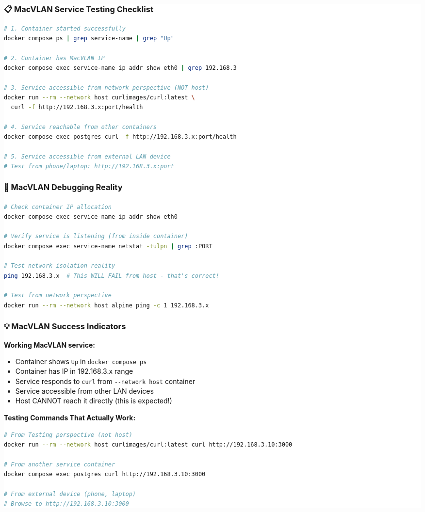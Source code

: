 ### 📋 MacVLAN Service Testing Checklist

```bash
# 1. Container started successfully
docker compose ps | grep service-name | grep "Up"

# 2. Container has MacVLAN IP
docker compose exec service-name ip addr show eth0 | grep 192.168.3

# 3. Service accessible from network perspective (NOT host)
docker run --rm --network host curlimages/curl:latest \
  curl -f http://192.168.3.x:port/health

# 4. Service reachable from other containers
docker compose exec postgres curl -f http://192.168.3.x:port/health

# 5. Service accessible from external LAN device
# Test from phone/laptop: http://192.168.3.x:port
```

### 🔧 MacVLAN Debugging Reality

```bash
# Check container IP allocation
docker compose exec service-name ip addr show eth0

# Verify service is listening (from inside container)
docker compose exec service-name netstat -tulpn | grep :PORT

# Test network isolation reality
ping 192.168.3.x  # This WILL FAIL from host - that's correct!

# Test from network perspective
docker run --rm --network host alpine ping -c 1 192.168.3.x
```

### 💡 MacVLAN Success Indicators

**Working MacVLAN service:**
- Container shows `Up` in `docker compose ps`
- Container has IP in 192.168.3.x range
- Service responds to `curl` from `--network host` container
- Service accessible from other LAN devices
- Host CANNOT reach it directly (this is expected!)

**Testing Commands That Actually Work:**

```bash
# From Testing perspective (not host)
docker run --rm --network host curlimages/curl:latest curl http://192.168.3.10:3000

# From another service container
docker compose exec postgres curl http://192.168.3.10:3000

# From external device (phone, laptop)
# Browse to http://192.168.3.10:3000
```

